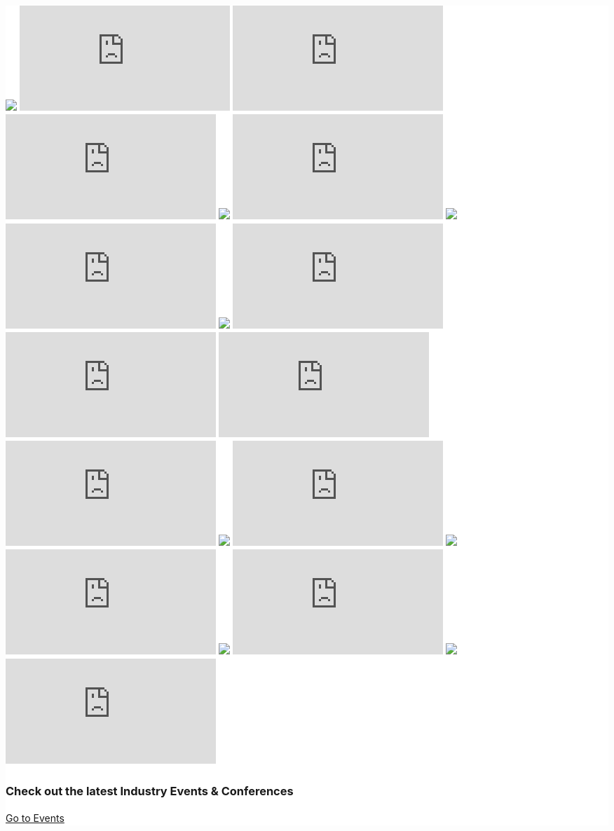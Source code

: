 [![](https://www.thinkgeoenergy.com/hs-orka-commences-geothermal-exploration-drilling-at-krysuvik-iceland/)](https://www.thinkgeoenergy.com/hs-orka-commences-geothermal-exploration-drilling-at-krysuvik-iceland/)
[![](https://ads.thinkgeoenergy.com/delivery/avw.php?zoneid=35&cb=0&n=ac8caac7)](https://ads.thinkgeoenergy.com/delivery/ck.php?n=ac8caac7&cb=0)
[![](https://ads.thinkgeoenergy.com/delivery/avw.php?zoneid=36&cb=0&n=a19b6bc8)](https://ads.thinkgeoenergy.com/delivery/ck.php?n=a19b6bc8&cb=0)
[![](https://ads.thinkgeoenergy.com/delivery/avw.php?zoneid=37&cb=0&n=ae3fd23e)](https://ads.thinkgeoenergy.com/delivery/ck.php?n=ae3fd23e&cb=0)
[![](https://ads.thinkgeoenergy.com/images/476eb28404bc7209c844fbfbd47b5d28.jpg)](https://ads.thinkgeoenergy.com/delivery/cl.php?bannerid=35&zoneid=2&sig=a917c6c0f2e3da26dbab140583e33f79f4282700f22311e51efeddd8c441792a&oadest=http%3A%2F%2Fexergy-orc.com%2F%3F%26utm_source%3Dthink%2Bgeo%2Benergy%26utm_medium%3Ddisplay%26utm_campaign%3Dthink%2Bgeo%2Benergy%2Bwebsite%2Badvertising)
![](https://ads.thinkgeoenergy.com/delivery/lg.php?bannerid=35&campaignid=1&zoneid=2&loc=https%3A%2F%2Fwww.thinkgeoenergy.com%2Fhs-orka-commences-geothermal-exploration-drilling-at-krysuvik-iceland%2F&cb=63285d7d31)
[![](https://ads.thinkgeoenergy.com/images/a62b7481c7116f0aac3d58406ab9fb81.png)](https://ads.thinkgeoenergy.com/delivery/cl.php?bannerid=310&zoneid=3&sig=b88a8bde13e9b9d2a9b95000271f9f6e7b2a7129c09729a3226591ce0274baaf&oadest=https%3A%2F%2Fwww.orcan-energy.com%2Fen%2F%3F%26utm_source%3Dthink%2Bgeo%2Benergy%26utm_medium%3Ddisplay%26utm_campaign%3Dthink%2Bgeo%2Benergy%2Bwebsite%2Badvertising)
![](https://ads.thinkgeoenergy.com/delivery/lg.php?bannerid=310&campaignid=1&zoneid=3&loc=https%3A%2F%2Fwww.thinkgeoenergy.com%2Fhs-orka-commences-geothermal-exploration-drilling-at-krysuvik-iceland%2F&cb=6ed672e9c5)
[![](https://ads.thinkgeoenergy.com/images/0e10b6913875ac647e4efda896a463fd.jpg)](https://ads.thinkgeoenergy.com/delivery/cl.php?bannerid=343&zoneid=135&sig=da665187dcfafa7fb1e532b32d330868e2d71fa7ea128dc6ab851700129ef51c&oadest=https%3A%2F%2Fwww.slb.com%2Fproducts-and-services%2Fscaling-new-energy-systems%2Fgeothermal%2Fgeothermal-consulting-services%3Futm_medium%3Dpaid%26utm_term%3Dbanner-ad%26utm_campaign%3D2025-geothermex-consulting-services-awareness)
![](https://ads.thinkgeoenergy.com/delivery/lg.php?bannerid=343&campaignid=1&zoneid=135&loc=https%3A%2F%2Fwww.thinkgeoenergy.com%2Fhs-orka-commences-geothermal-exploration-drilling-at-krysuvik-iceland%2F&cb=e1ed117076)
[![](https://ads.thinkgeoenergy.com/delivery/avw.php?zoneid=12&cb=0&n=a5182671)](https://ads.thinkgeoenergy.com/delivery/ck.php?n=a5182671&cb=0)
[![](https://ads.thinkgeoenergy.com/delivery/avw.php?zoneid=13&cb=0&n=a2c2aee1)](https://ads.thinkgeoenergy.com/delivery/ck.php?n=a2c2aee1&cb=0)
[![](https://ads.thinkgeoenergy.com/delivery/avw.php?zoneid=146&cb=0&n=a962a961)](https://ads.thinkgeoenergy.com/delivery/ck.php?n=a962a961&cb=0)
[![](https://ads.thinkgeoenergy.com/images/b2d37bc1f3a527628eaa8da73d21b04b.jpg)](https://ads.thinkgeoenergy.com/delivery/cl.php?bannerid=299&zoneid=148&sig=2233177e813097d19db2b291bfe270ff094861549c2805cb616fb1ee6e2dffc0&oadest=https%3A%2F%2Finco-drilling.com%2F%3F%26utm_source%3Dthink%2Bgeo%2Benergy%26utm_medium%3Ddisplay%26utm_campaign%3Dthink%2Bgeo%2Benergy%2Bwebsite%2Badvertising)
![](https://ads.thinkgeoenergy.com/delivery/lg.php?bannerid=299&campaignid=1&zoneid=148&loc=https%3A%2F%2Fwww.thinkgeoenergy.com%2Fhs-orka-commences-geothermal-exploration-drilling-at-krysuvik-iceland%2F&cb=cf28b856ea)
[![](https://ads.thinkgeoenergy.com/images/e7ebde4d5266b5e376df11bd37a43e9c.jpg)](https://ads.thinkgeoenergy.com/delivery/cl.php?bannerid=300&zoneid=149&sig=1eaf5ad35af15910acd4493452cce8545c2639550551eb67a44c40a5a4b0ceac&oadest=https%3A%2F%2Finco-drilling.com%2F%3F%26utm_source%3Dthink%2Bgeo%2Benergy%26utm_medium%3Ddisplay%26utm_campaign%3Dthink%2Bgeo%2Benergy%2Bwebsite%2Badvertising)
![](https://ads.thinkgeoenergy.com/delivery/lg.php?bannerid=300&campaignid=1&zoneid=149&loc=https%3A%2F%2Fwww.thinkgeoenergy.com%2Fhs-orka-commences-geothermal-exploration-drilling-at-krysuvik-iceland%2F&cb=abf04b283a)
[![](https://ads.thinkgeoenergy.com/images/c05bbc71b38e913aaddba397f8e88435.gif)](https://ads.thinkgeoenergy.com/delivery/cl.php?bannerid=314&zoneid=150&sig=c88236cc6eca61c691af98066fcf5de828a9bd6b33f84708c43607b27f74ce70&oadest=https%3A%2F%2Fstrydefurther.com%2Findustries%2Flow-cost-low-environmental-impact-exploration-and-monitoring-solutions-for-geothermal-energy-production-2%3F%26utm_source%3Dthink%2Bgeo%2Benergy%26utm_medium%3Ddisplay%26utm_campaign%3Dthink%2Bgeo%2Benergy%2Bwebsite%2Badvertising)
![](https://ads.thinkgeoenergy.com/delivery/lg.php?bannerid=314&campaignid=1&zoneid=150&loc=https%3A%2F%2Fwww.thinkgeoenergy.com%2Fhs-orka-commences-geothermal-exploration-drilling-at-krysuvik-iceland%2F&cb=097d93697e)
[![](https://ads.thinkgeoenergy.com/images/8a5a96ea04a2c1fe06a37e11acd687e2.gif)](https://ads.thinkgeoenergy.com/delivery/cl.php?bannerid=315&zoneid=151&sig=5ee8f7a3d59fa5621b76adae024389ccd468674329b65928694e5f0be9840501&oadest=https%3A%2F%2Fstrydefurther.com%2Findustries%2Flow-cost-low-environmental-impact-exploration-and-monitoring-solutions-for-geothermal-energy-production-2%3F%26utm_source%3Dthink%2Bgeo%2Benergy%26utm_medium%3Ddisplay%26utm_campaign%3Dthink%2Bgeo%2Benergy%2Bwebsite%2Badvertising)
![](https://ads.thinkgeoenergy.com/delivery/lg.php?bannerid=315&campaignid=1&zoneid=151&loc=https%3A%2F%2Fwww.thinkgeoenergy.com%2Fhs-orka-commences-geothermal-exploration-drilling-at-krysuvik-iceland%2F&cb=300d8e341e)
### Check out the latest Industry Events & Conferences
[Go to Events](https://www.thinkgeoenergy.com/events)